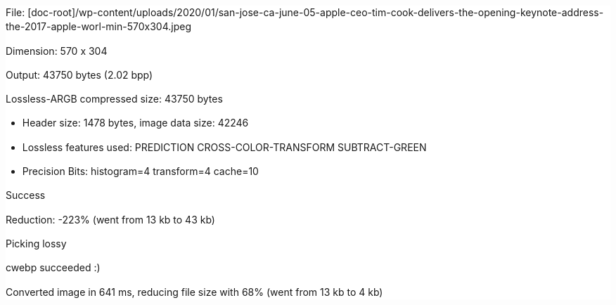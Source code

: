 File:      [doc-root]/wp-content/uploads/2020/01/san-jose-ca-june-05-apple-ceo-tim-cook-delivers-the-opening-keynote-address-the-2017-apple-worl-min-570x304.jpeg

Dimension: 570 x 304

Output:    43750 bytes (2.02 bpp)

Lossless-ARGB compressed size: 43750 bytes

  * Header size: 1478 bytes, image data size: 42246

  * Lossless features used: PREDICTION CROSS-COLOR-TRANSFORM SUBTRACT-GREEN

  * Precision Bits: histogram=4 transform=4 cache=10


Success

Reduction: -223% (went from 13 kb to 43 kb)


Picking lossy

cwebp succeeded :)


Converted image in 641 ms, reducing file size with 68% (went from 13 kb to 4 kb)

